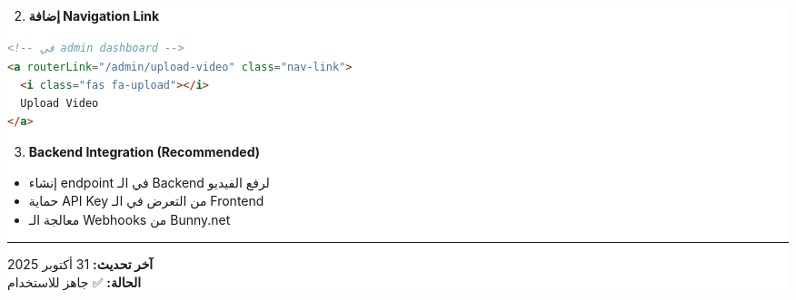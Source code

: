 2. **إضافة Navigation Link**
```html
<!-- في admin dashboard -->
<a routerLink="/admin/upload-video" class="nav-link">
  <i class="fas fa-upload"></i>
  Upload Video
</a>
```

3. **Backend Integration (Recommended)**
- إنشاء endpoint في الـ Backend لرفع الفيديو
- حماية API Key من التعرض في الـ Frontend
- معالجة الـ Webhooks من Bunny.net

---

**آخر تحديث:** 31 أكتوبر 2025  
**الحالة:** ✅ جاهز للاستخدام
